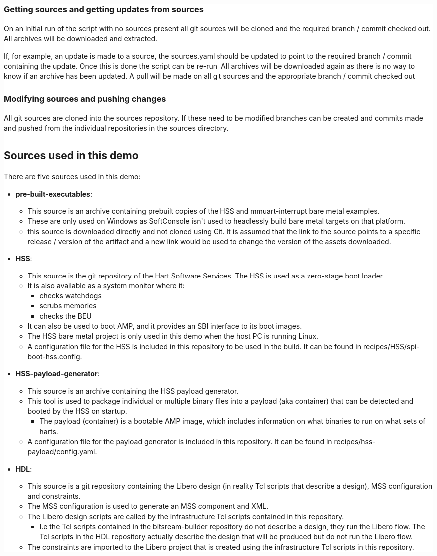 ### Getting sources and getting updates from sources

On an initial run of the script with no sources present all git sources will be cloned and the required branch / commit checked out. All archives will be downloaded and extracted.

If, for example, an update is made to a source, the sources.yaml should be updated to point to the required branch / commit containing the update. Once this is done the script can be re-run. All archives will be downloaded again as there is no way to know if an archive has been updated. A pull will be made on all git sources and the appropriate branch / commit checked out

### Modifying sources and pushing changes

All git sources are cloned into the sources repository. If these need to be modified branches can be created and commits made and pushed from the individual repositories in the sources directory.

## Sources used in this demo

There are five sources used in this demo:

* **pre-built-executables**:
  * This source is an archive containing prebuilt copies of the HSS and mmuart-interrupt bare metal examples.
  * These are only used on Windows as SoftConsole isn't used to headlessly build bare metal targets on that platform.
  * this source is downloaded directly and not cloned using Git. It is assumed that the link to the source points to a specific release / version of the artifact and a new link would be used to change the version of the assets downloaded.

* **HSS**:
  * This source is the git repository of the Hart Software Services. The HSS is used as a zero-stage boot loader.
  * It is also available as a system monitor where it:
      * checks watchdogs
      * scrubs memories
      * checks the BEU
  * It can also be used to boot AMP, and it provides an SBI interface to its boot images.
  * The HSS bare metal project is only used in this demo when the host PC is running Linux.
  * A configuration file for the HSS is included in this repository to be used in the build. It can be found in recipes/HSS/spi-boot-hss.config.

* **HSS-payload-generator**:
  * This source is an archive containing the HSS payload generator.
  * This tool is used to package individual or multiple binary files into a payload (aka container) that can be detected and booted by the HSS on startup.
    * The payload (container) is a bootable AMP image, which includes information on what binaries to run on what sets of harts.
  * A configuration file for the payload generator is included in this repository. It can be found in recipes/hss-payload/config.yaml.

* **HDL**:
  * This source is a git repository containing the Libero design (in reality Tcl scripts that describe a design), MSS configuration and constraints.
  * The MSS configuration is used to generate an MSS component and XML.
  * The Libero design scripts are called by the infrastructure Tcl scripts contained in this repository.
    * I.e the Tcl scripts contained in the bitsream-builder repository do not describe a design, they run the Libero flow. The Tcl scripts in the HDL repository actually describe the design that will be produced but do not run the Libero flow.
  * The constraints are imported to the Libero project that is created using the infrastructure Tcl scripts in this repository.
